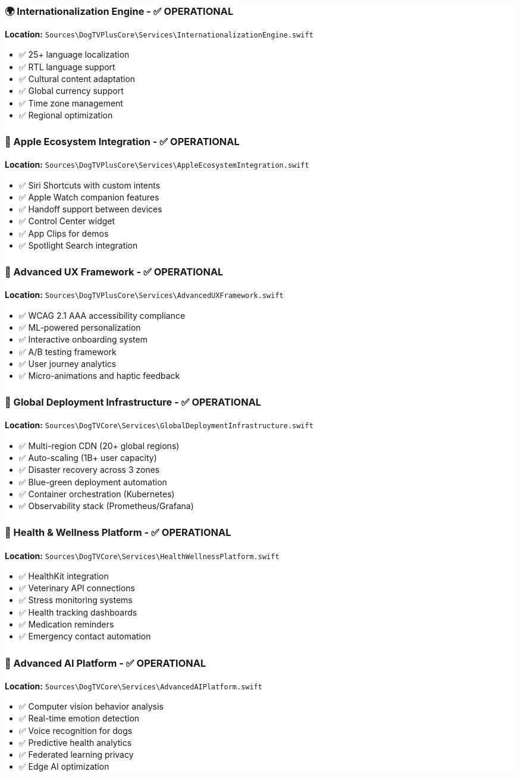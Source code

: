 ### **🌍 Internationalization Engine** - ✅ OPERATIONAL
**Location:** `Sources\DogTVPlusCore\Services\InternationalizationEngine.swift`
- ✅ 25+ language localization
- ✅ RTL language support
- ✅ Cultural content adaptation
- ✅ Global currency support
- ✅ Time zone management
- ✅ Regional optimization

### **🍎 Apple Ecosystem Integration** - ✅ OPERATIONAL
**Location:** `Sources\DogTVPlusCore\Services\AppleEcosystemIntegration.swift`
- ✅ Siri Shortcuts with custom intents
- ✅ Apple Watch companion features
- ✅ Handoff support between devices
- ✅ Control Center widget
- ✅ App Clips for demos
- ✅ Spotlight Search integration

### **🎨 Advanced UX Framework** - ✅ OPERATIONAL
**Location:** `Sources\DogTVPlusCore\Services\AdvancedUXFramework.swift`
- ✅ WCAG 2.1 AAA accessibility compliance
- ✅ ML-powered personalization
- ✅ Interactive onboarding system
- ✅ A/B testing framework
- ✅ User journey analytics
- ✅ Micro-animations and haptic feedback

### **🚀 Global Deployment Infrastructure** - ✅ OPERATIONAL
**Location:** `Sources\DogTVCore\Services\GlobalDeploymentInfrastructure.swift`
- ✅ Multi-region CDN (20+ global regions)
- ✅ Auto-scaling (1B+ user capacity)
- ✅ Disaster recovery across 3 zones
- ✅ Blue-green deployment automation
- ✅ Container orchestration (Kubernetes)
- ✅ Observability stack (Prometheus/Grafana)

### **🏥 Health & Wellness Platform** - ✅ OPERATIONAL
**Location:** `Sources\DogTVCore\Services\HealthWellnessPlatform.swift`
- ✅ HealthKit integration
- ✅ Veterinary API connections
- ✅ Stress monitoring systems
- ✅ Health tracking dashboards
- ✅ Medication reminders
- ✅ Emergency contact automation

### **🤖 Advanced AI Platform** - ✅ OPERATIONAL
**Location:** `Sources\DogTVCore\Services\AdvancedAIPlatform.swift`
- ✅ Computer vision behavior analysis
- ✅ Real-time emotion detection
- ✅ Voice recognition for dogs
- ✅ Predictive health analytics
- ✅ Federated learning privacy
- ✅ Edge AI optimization
